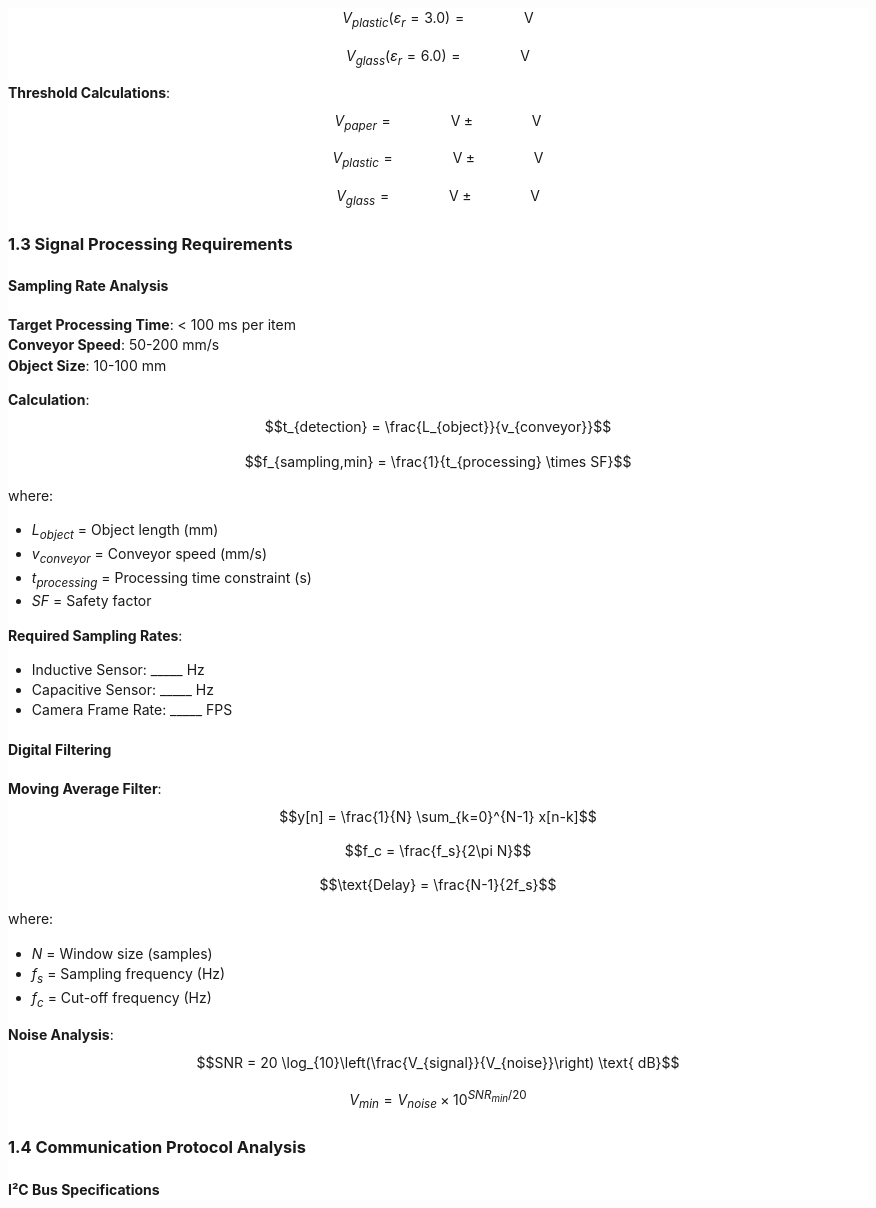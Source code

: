 $$V_{plastic}(\varepsilon_r = 3.0) = \text{⠀⠀⠀⠀⠀ V}$$

$$V_{glass}(\varepsilon_r = 6.0) = \text{⠀⠀⠀⠀⠀ V}$$

**Threshold Calculations**:
$$V_{paper} = \text{⠀⠀⠀⠀⠀ V} \pm \text{⠀⠀⠀⠀⠀ V}$$

$$V_{plastic} = \text{⠀⠀⠀⠀⠀ V} \pm \text{⠀⠀⠀⠀⠀ V}$$

$$V_{glass} = \text{⠀⠀⠀⠀⠀ V} \pm \text{⠀⠀⠀⠀⠀ V}$$

### 1.3 Signal Processing Requirements

#### Sampling Rate Analysis

**Target Processing Time**: < 100 ms per item  
**Conveyor Speed**: 50-200 mm/s  
**Object Size**: 10-100 mm

**Calculation**:
$$t_{detection} = \frac{L_{object}}{v_{conveyor}}$$

$$f_{sampling,min} = \frac{1}{t_{processing} \times SF}$$

where:
- $L_{object}$ = Object length (mm)
- $v_{conveyor}$ = Conveyor speed (mm/s)
- $t_{processing}$ = Processing time constraint (s)
- $SF$ = Safety factor

**Required Sampling Rates**:
- Inductive Sensor: _____ Hz
- Capacitive Sensor: _____ Hz
- Camera Frame Rate: _____ FPS

#### Digital Filtering

**Moving Average Filter**:
$$y[n] = \frac{1}{N} \sum_{k=0}^{N-1} x[n-k]$$

$$f_c = \frac{f_s}{2\pi N}$$

$$\text{Delay} = \frac{N-1}{2f_s}$$

where:
- $N$ = Window size (samples)
- $f_s$ = Sampling frequency (Hz)
- $f_c$ = Cut-off frequency (Hz)

**Noise Analysis**:
$$SNR = 20 \log_{10}\left(\frac{V_{signal}}{V_{noise}}\right) \text{ dB}$$

$$V_{min} = V_{noise} \times 10^{SNR_{min}/20}$$

### 1.4 Communication Protocol Analysis

#### I²C Bus Specifications
